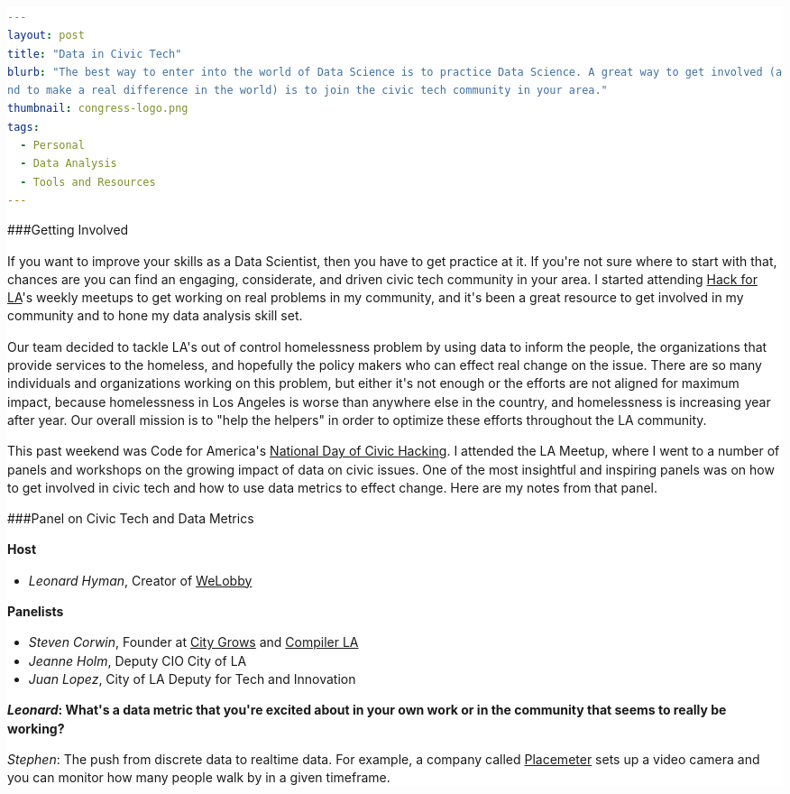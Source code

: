 ```yaml
---
layout: post
title: "Data in Civic Tech"
blurb: "The best way to enter into the world of Data Science is to practice Data Science. A great way to get involved (and to make a real difference in the world) is to join the civic tech community in your area."
thumbnail: congress-logo.png
tags: 
  - Personal
  - Data Analysis
  - Tools and Resources
---
```


###Getting Involved

If you want to improve your skills as a Data Scientist, then you have to get practice at it. If you're not sure where to start with that, chances are you can find an engaging, considerate, and driven civic tech community in your area. I started attending [Hack for LA](http://www.hackforla.org)'s weekly meetups to get working on real problems in my community, and it's been a great resource to get involved in my community and to hone my data analysis skill set. 

Our team decided to tackle LA's out of control homelessness problem by using data to inform the people, the organizations that provide services to the homeless, and hopefully the policy makers who can effect real change on the issue. There are so many individuals and organizations working on this problem, but either it's not enough or the efforts are not aligned for maximum impact, because homelessness in Los Angeles is worse than anywhere else in the country, and homelessness is increasing year after year. Our overall mission is to "help the helpers" in order to optimize these efforts throughout the LA community.

This past weekend was Code for America's [National Day of Civic Hacking](https://cache.codeforamerica.org/events/national-day-2016/). I attended the LA Meetup, where I went to a number of panels and workshops on the growing impact of data on civic issues. One of the most insightful and inspiring panels was on how to get involved in civic tech and how to use data metrics to effect change. Here are my notes from that panel.

###Panel on Civic Tech and Data Metrics

__Host__ 

* _Leonard Hyman_, Creator of [WeLobby](http://welobby.org)

__Panelists__

* _Steven Corwin_, Founder at [City Grows](https://citygro.ws) and [Compiler LA](http://www.compiler.la)
* _Jeanne Holm_, Deputy CIO City of LA
* _Juan Lopez_, City of LA Deputy for Tech and Innovation

**_Leonard_: What's a data metric that you're excited about in your own work or in the community that seems to really be working?**

*Stephen*: The push from discrete data to realtime data. For example, a company called [Placemeter](https://www.placemeter.com) sets up a video camera and you can monitor how many people walk by in a given timeframe.

